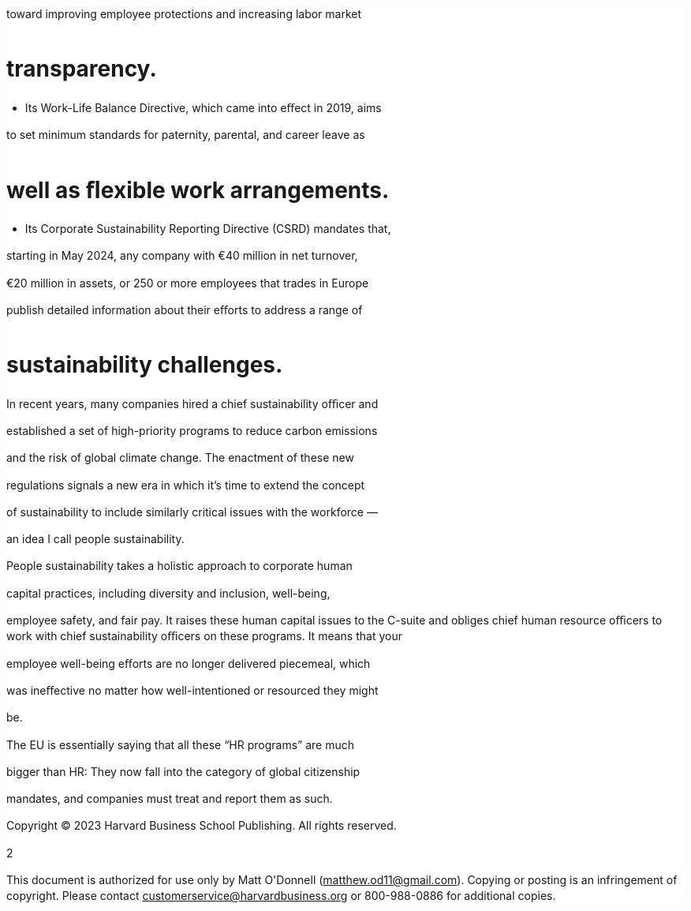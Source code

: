 toward improving employee protections and increasing labor market

# transparency.

- Its Work-Life Balance Directive, which came into eﬀect in 2019, aims

to set minimum standards for paternity, parental, and career leave as

# well as ﬂexible work arrangements.

- Its Corporate Sustainability Reporting Directive (CSRD) mandates that,

starting in May 2024, any company with €40 million in net turnover,

€20 million in assets, or 250 or more employees that trades in Europe

publish detailed information about their eﬀorts to address a range of

# sustainability challenges.

In recent years, many companies hired a chief sustainability oﬃcer and

established a set of high-priority programs to reduce carbon emissions

and the risk of global climate change. The enactment of these new

regulations signals a new era in which it’s time to extend the concept

of sustainability to include similarly critical issues with the workforce —

an idea I call people sustainability.

People sustainability takes a holistic approach to corporate human

capital practices, including diversity and inclusion, well-being,

employee safety, and fair pay. It raises these human capital issues to the C-suite and obliges chief human resource oﬃcers to work with chief sustainability oﬃcers on these programs. It means that your

employee well-being eﬀorts are no longer delivered piecemeal, which

was ineﬀective no matter how well-intentioned or resourced they might

be.

The EU is essentially saying that all these “HR programs” are much

bigger than HR: They now fall into the category of global citizenship

mandates, and companies must treat and report them as such.

Copyright © 2023 Harvard Business School Publishing. All rights reserved.

2

This document is authorized for use only by Matt O'Donnell (matthew.od11@gmail.com). Copying or posting is an infringement of copyright. Please contact customerservice@harvardbusiness.org or 800-988-0886 for additional copies.
